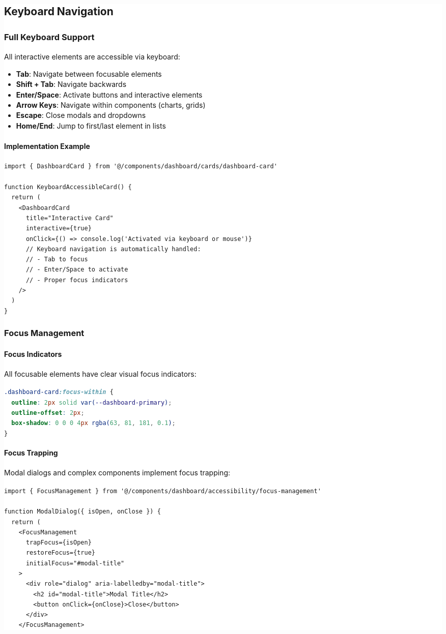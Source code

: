 ## Keyboard Navigation

### Full Keyboard Support

All interactive elements are accessible via keyboard:

- **Tab**: Navigate between focusable elements
- **Shift + Tab**: Navigate backwards
- **Enter/Space**: Activate buttons and interactive elements
- **Arrow Keys**: Navigate within components (charts, grids)
- **Escape**: Close modals and dropdowns
- **Home/End**: Jump to first/last element in lists

#### Implementation Example

```tsx
import { DashboardCard } from '@/components/dashboard/cards/dashboard-card'

function KeyboardAccessibleCard() {
  return (
    <DashboardCard
      title="Interactive Card"
      interactive={true}
      onClick={() => console.log('Activated via keyboard or mouse')}
      // Keyboard navigation is automatically handled:
      // - Tab to focus
      // - Enter/Space to activate
      // - Proper focus indicators
    />
  )
}
```

### Focus Management

#### Focus Indicators

All focusable elements have clear visual focus indicators:

```css
.dashboard-card:focus-within {
  outline: 2px solid var(--dashboard-primary);
  outline-offset: 2px;
  box-shadow: 0 0 0 4px rgba(63, 81, 181, 0.1);
}
```

#### Focus Trapping

Modal dialogs and complex components implement focus trapping:

```tsx
import { FocusManagement } from '@/components/dashboard/accessibility/focus-management'

function ModalDialog({ isOpen, onClose }) {
  return (
    <FocusManagement
      trapFocus={isOpen}
      restoreFocus={true}
      initialFocus="#modal-title"
    >
      <div role="dialog" aria-labelledby="modal-title">
        <h2 id="modal-title">Modal Title</h2>
        <button onClick={onClose}>Close</button>
      </div>
    </FocusManagement>
```